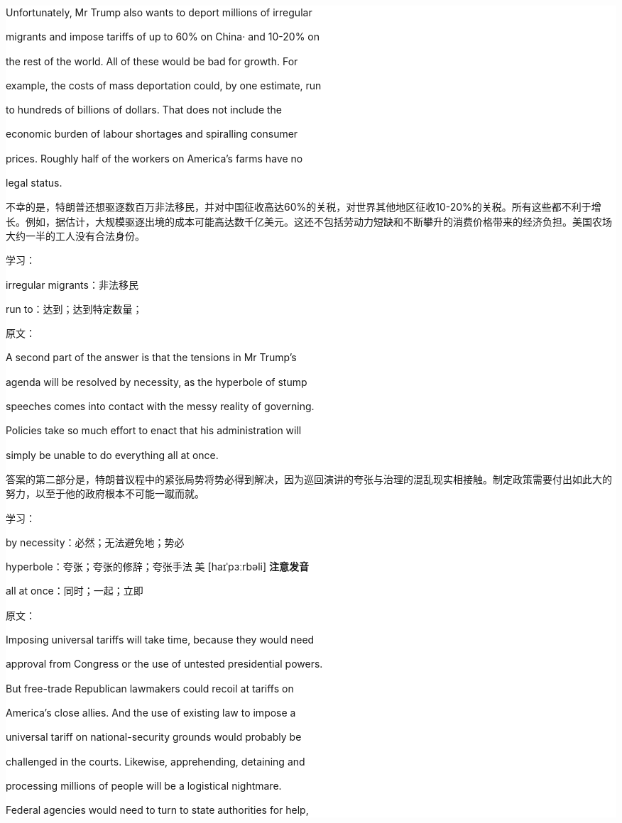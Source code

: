 Unfortunately, Mr Trump also wants to deport millions of irregular

migrants and impose tariffs of up to 60% on China· and 10-20% on

the rest of the world. All of these would be bad for growth. For

example, the costs of mass deportation could, by one estimate, run

to hundreds of billions of dollars. That does not include the

economic burden of labour shortages and spiralling consumer

prices. Roughly half of the workers on America’s farms have no

legal status.

不幸的是，特朗普还想驱逐数百万非法移民，并对中国征收高达60%的关税，对世界其他地区征收10-20%的关税。所有这些都不利于增长。例如，据估计，大规模驱逐出境的成本可能高达数千亿美元。这还不包括劳动力短缺和不断攀升的消费价格带来的经济负担。美国农场大约一半的工人没有合法身份。

学习：

irregular migrants：非法移民

run to：达到；达到特定数量；

原文：

A second part of the answer is that the tensions in Mr Trump’s

agenda will be resolved by necessity, as the hyperbole of stump

speeches comes into contact with the messy reality of governing.

Policies take so much effort to enact that his administration will

simply be unable to do everything all at once.

答案的第二部分是，特朗普议程中的紧张局势将势必得到解决，因为巡回演讲的夸张与治理的混乱现实相接触。制定政策需要付出如此大的努力，以至于他的政府根本不可能一蹴而就。

学习：

by necessity：必然；无法避免地；势必          

hyperbole：夸张；夸张的修辞；夸张手法 美 [haɪˈpɜːrbəli] **注意发音**

all at once：同时；一起；立即          

原文：

Imposing universal tariffs will take time, because they would need

approval from Congress or the use of untested presidential powers.

But free-trade Republican lawmakers could recoil at tariffs on

America’s close allies. And the use of existing law to impose a

universal tariff on national-security grounds would probably be

challenged in the courts. Likewise, apprehending, detaining and

processing millions of people will be a logistical nightmare.

Federal agencies would need to turn to state authorities for help,
